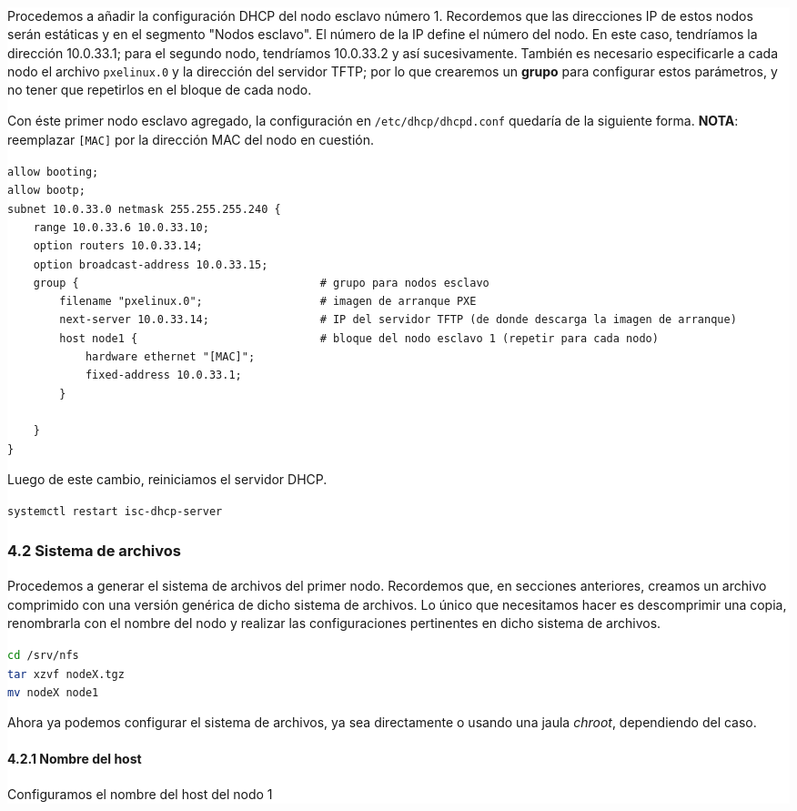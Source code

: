 Procedemos a añadir la configuración DHCP del nodo esclavo número 1. Recordemos que las direcciones IP de estos nodos serán estáticas y en el segmento "Nodos esclavo". El número de la IP define el número del nodo. En este caso, tendríamos la dirección 10.0.33.1; para el segundo nodo, tendríamos 10.0.33.2 y así sucesivamente. También es necesario especificarle a cada nodo el archivo `pxelinux.0` y la dirección del servidor TFTP; por lo que crearemos un **grupo** para configurar estos parámetros, y no tener que repetirlos en el bloque de cada nodo.

Con éste primer nodo esclavo agregado, la configuración en `/etc/dhcp/dhcpd.conf` quedaría de la siguiente forma. **NOTA**: reemplazar `[MAC]` por la dirección MAC del nodo en cuestión.

```
allow booting;
allow bootp;
subnet 10.0.33.0 netmask 255.255.255.240 {
    range 10.0.33.6 10.0.33.10;
    option routers 10.0.33.14;
    option broadcast-address 10.0.33.15;
    group {                                     # grupo para nodos esclavo
        filename "pxelinux.0";                  # imagen de arranque PXE
        next-server 10.0.33.14;                 # IP del servidor TFTP (de donde descarga la imagen de arranque)
        host node1 {                            # bloque del nodo esclavo 1 (repetir para cada nodo)
            hardware ethernet "[MAC]";
            fixed-address 10.0.33.1;
        }

    }
}
```

Luego de este cambio, reiniciamos el servidor DHCP.

```bash
systemctl restart isc-dhcp-server
```

### 4.2 Sistema de archivos<a id="42"></a>

Procedemos a generar el sistema de archivos del primer nodo. Recordemos que, en secciones anteriores, creamos un archivo comprimido con una versión genérica de dicho sistema de archivos. Lo único que necesitamos hacer es descomprimir una copia, renombrarla con el nombre del nodo y realizar las configuraciones pertinentes en dicho sistema de archivos.

```bash
cd /srv/nfs
tar xzvf nodeX.tgz
mv nodeX node1
```

Ahora ya podemos configurar el sistema de archivos, ya sea directamente o usando una jaula *chroot*, dependiendo del caso.

#### 4.2.1 Nombre del host<a id="421"></a>

Configuramos el nombre del host del nodo 1
